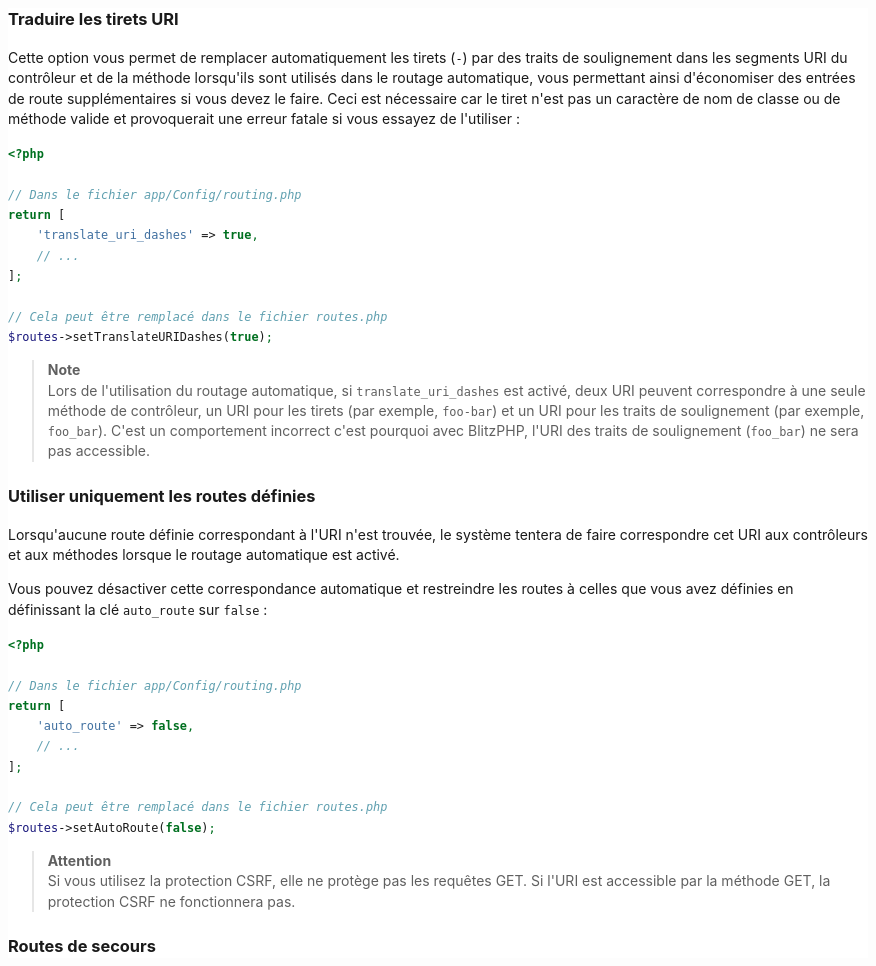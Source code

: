 <a name="traduire-les-tirets-uri"></a>
### Traduire les tirets URI

Cette option vous permet de remplacer automatiquement les tirets (`-`) par des traits de soulignement dans les segments URI du contrôleur et de la méthode lorsqu'ils sont utilisés dans le routage automatique, vous permettant ainsi d'économiser des entrées de route supplémentaires si vous devez le faire. Ceci est nécessaire car le tiret n'est pas un caractère de nom de classe ou de méthode valide et provoquerait une erreur fatale si vous essayez de l'utiliser :

```php
<?php

// Dans le fichier app/Config/routing.php
return [
    'translate_uri_dashes' => true,
    // ...
];

// Cela peut être remplacé dans le fichier routes.php
$routes->setTranslateURIDashes(true);
```

> **Note**  
> Lors de l'utilisation du routage automatique, si `translate_uri_dashes` est activé, deux URI peuvent correspondre à une seule méthode de contrôleur, un URI pour les tirets (par exemple, `foo-bar`) et un URI pour les traits de soulignement (par exemple, `foo_bar`). C'est un comportement incorrect c'est pourquoi avec BlitzPHP, l'URI des traits de soulignement (`foo_bar`) ne sera pas accessible.

<a name="utiliser-uniquement-les-routes-definies"></a>
### Utiliser uniquement les routes définies

Lorsqu'aucune route définie correspondant à l'URI n'est trouvée, le système tentera de faire correspondre cet URI aux contrôleurs et aux méthodes lorsque le routage automatique est activé.

Vous pouvez désactiver cette correspondance automatique et restreindre les routes à celles que vous avez définies en définissant la clé `auto_route` sur `false` :

```php
<?php

// Dans le fichier app/Config/routing.php
return [
    'auto_route' => false,
    // ...
];

// Cela peut être remplacé dans le fichier routes.php
$routes->setAutoRoute(false);
```

> **Attention**  
> Si vous utilisez la protection CSRF, elle ne protège pas les requêtes GET. Si l'URI est accessible par la méthode GET, la protection CSRF ne fonctionnera pas.

<a name="routes-de-secours"></a>
### Routes de secours
